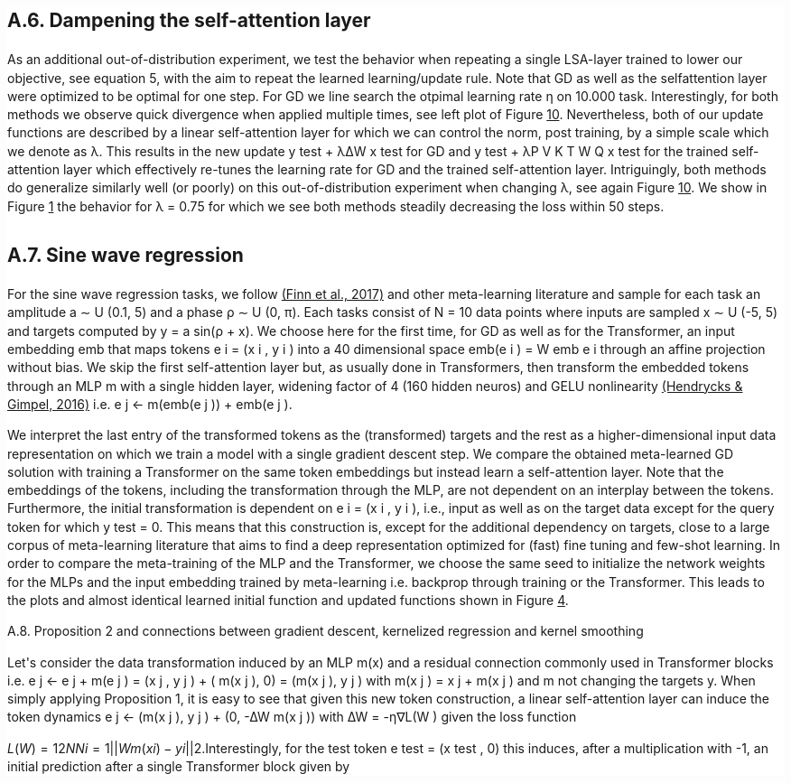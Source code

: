 
## A.6. Dampening the self-attention layer

As an additional out-of-distribution experiment, we test the behavior when repeating a single LSA-layer trained to lower our objective, see equation 5, with the aim to repeat the learned learning/update rule. Note that GD as well as the selfattention layer were optimized to be optimal for one step. For GD we line search the otpimal learning rate η on 10.000 task. Interestingly, for both methods we observe quick divergence when applied multiple times, see left plot of Figure [10](#fig_8). Nevertheless, both of our update functions are described by a linear self-attention layer for which we can control the norm, post training, by a simple scale which we denote as λ. This results in the new update y test + λ∆W x test for GD and y test + λP V K T W Q x test for the trained self-attention layer which effectively re-tunes the learning rate for GD and the trained self-attention layer. Intriguingly, both methods do generalize similarly well (or poorly) on this out-of-distribution experiment when changing λ, see again Figure [10](#fig_8). We show in Figure [1](#fig_0) the behavior for λ = 0.75 for which we see both methods steadily decreasing the loss within 50 steps.


## A.7. Sine wave regression

For the sine wave regression tasks, we follow [(Finn et al., 2017)](#b18) and other meta-learning literature and sample for each task an amplitude a ∼ U (0.1, 5) and a phase ρ ∼ U (0, π). Each tasks consist of N = 10 data points where inputs are sampled x ∼ U (-5, 5) and targets computed by y = a sin(ρ + x). We choose here for the first time, for GD as well as for the Transformer, an input embedding emb that maps tokens e i = (x i , y i ) into a 40 dimensional space emb(e i ) = W emb e i through an affine projection without bias. We skip the first self-attention layer but, as usually done in Transformers, then transform the embedded tokens through an MLP m with a single hidden layer, widening factor of 4 (160 hidden neuros) and GELU nonlinearity [(Hendrycks & Gimpel, 2016)](#b24) i.e. e j ← m(emb(e j )) + emb(e j ).

We interpret the last entry of the transformed tokens as the (transformed) targets and the rest as a higher-dimensional input data representation on which we train a model with a single gradient descent step. We compare the obtained meta-learned GD solution with training a Transformer on the same token embeddings but instead learn a self-attention layer. Note that the embeddings of the tokens, including the transformation through the MLP, are not dependent on an interplay between the tokens. Furthermore, the initial transformation is dependent on e i = (x i , y i ), i.e., input as well as on the target data except for the query token for which y test = 0. This means that this construction is, except for the additional dependency on targets, close to a large corpus of meta-learning literature that aims to find a deep representation optimized for (fast) fine tuning and few-shot learning. In order to compare the meta-training of the MLP and the Transformer, we choose the same seed to initialize the network weights for the MLPs and the input embedding trained by meta-learning i.e. backprop through training or the Transformer. This leads to the plots and almost identical learned initial function and updated functions shown in Figure [4](#fig_4).

A.8. Proposition 2 and connections between gradient descent, kernelized regression and kernel smoothing

Let's consider the data transformation induced by an MLP m(x) and a residual connection commonly used in Transformer blocks i.e. e j ← e j + m(e j ) = (x j , y j ) + ( m(x j ), 0) = (m(x j ), y j ) with m(x j ) = x j + m(x j ) and m not changing the targets y. When simply applying Proposition 1, it is easy to see that given this new token construction, a linear self-attention layer can induce the token dynamics e j ← (m(x j ), y j ) + (0, -∆W m(x j )) with ∆W = -η∇L(W ) given the loss function

$L(W ) = 1 2N N i=1 ||W m(x i ) -y i || 2 .$Interestingly, for the test token e test = (x test , 0) this induces, after a multiplication with -1, an initial prediction after a single Transformer block given by
